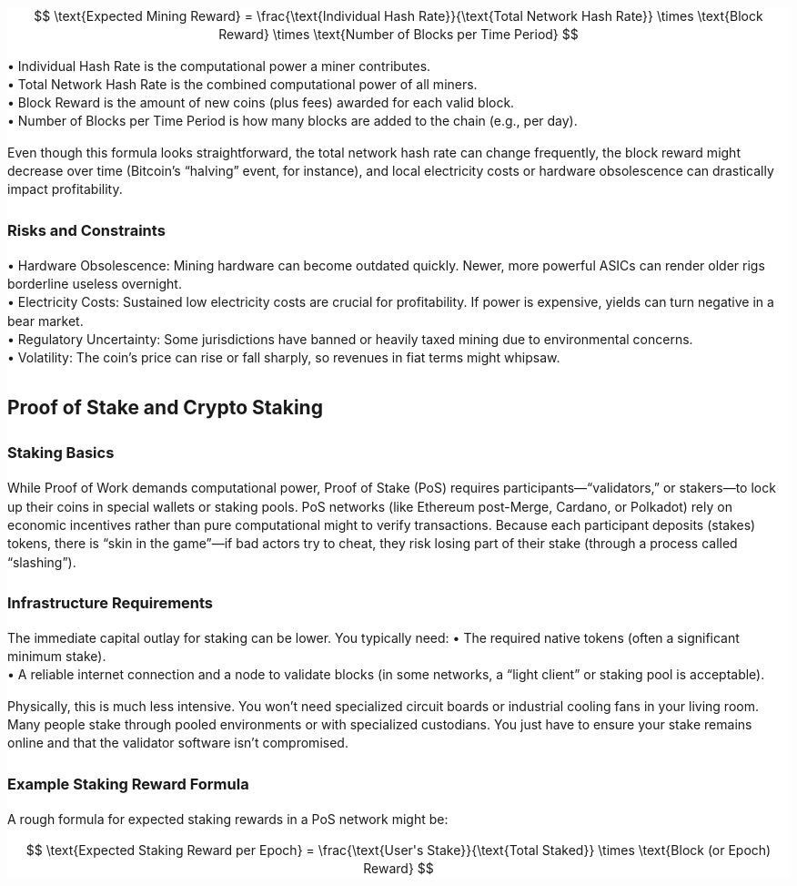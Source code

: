 $$
\text{Expected Mining Reward} = \frac{\text{Individual Hash Rate}}{\text{Total Network Hash Rate}} \times \text{Block Reward} \times \text{Number of Blocks per Time Period}
$$

• Individual Hash Rate is the computational power a miner contributes.  
• Total Network Hash Rate is the combined computational power of all miners.  
• Block Reward is the amount of new coins (plus fees) awarded for each valid block.  
• Number of Blocks per Time Period is how many blocks are added to the chain (e.g., per day).

Even though this formula looks straightforward, the total network hash rate can change frequently, the block reward might decrease over time (Bitcoin’s “halving” event, for instance), and local electricity costs or hardware obsolescence can drastically impact profitability.

### Risks and Constraints
• Hardware Obsolescence: Mining hardware can become outdated quickly. Newer, more powerful ASICs can render older rigs borderline useless overnight.  
• Electricity Costs: Sustained low electricity costs are crucial for profitability. If power is expensive, yields can turn negative in a bear market.  
• Regulatory Uncertainty: Some jurisdictions have banned or heavily taxed mining due to environmental concerns.  
• Volatility: The coin’s price can rise or fall sharply, so revenues in fiat terms might whipsaw.  

## Proof of Stake and Crypto Staking

### Staking Basics
While Proof of Work demands computational power, Proof of Stake (PoS) requires participants—“validators,” or stakers—to lock up their coins in special wallets or staking pools. PoS networks (like Ethereum post-Merge, Cardano, or Polkadot) rely on economic incentives rather than pure computational might to verify transactions. Because each participant deposits (stakes) tokens, there is “skin in the game”—if bad actors try to cheat, they risk losing part of their stake (through a process called “slashing”).

### Infrastructure Requirements
The immediate capital outlay for staking can be lower. You typically need:
• The required native tokens (often a significant minimum stake).  
• A reliable internet connection and a node to validate blocks (in some networks, a “light client” or staking pool is acceptable).  

Physically, this is much less intensive. You won’t need specialized circuit boards or industrial cooling fans in your living room. Many people stake through pooled environments or with specialized custodians. You just have to ensure your stake remains online and that the validator software isn’t compromised.

### Example Staking Reward Formula
A rough formula for expected staking rewards in a PoS network might be:

$$
\text{Expected Staking Reward per Epoch} = \frac{\text{User's Stake}}{\text{Total Staked}} \times \text{Block (or Epoch) Reward}
$$
